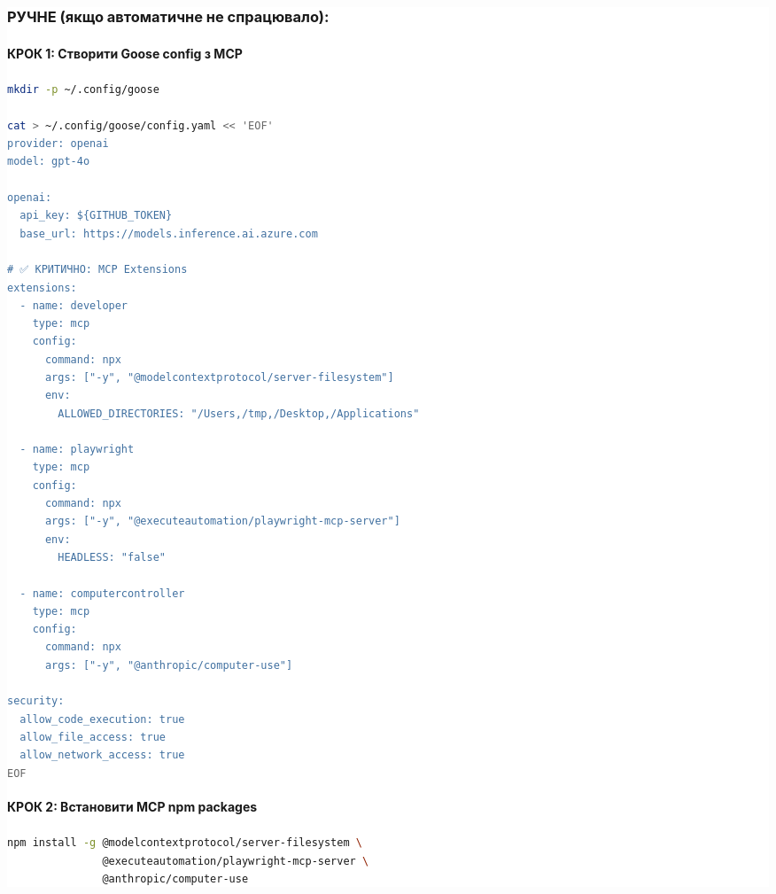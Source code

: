 ### РУЧНЕ (якщо автоматичне не спрацювало):

#### КРОК 1: Створити Goose config з MCP

```bash
mkdir -p ~/.config/goose

cat > ~/.config/goose/config.yaml << 'EOF'
provider: openai
model: gpt-4o

openai:
  api_key: ${GITHUB_TOKEN}
  base_url: https://models.inference.ai.azure.com

# ✅ КРИТИЧНО: MCP Extensions
extensions:
  - name: developer
    type: mcp
    config:
      command: npx
      args: ["-y", "@modelcontextprotocol/server-filesystem"]
      env:
        ALLOWED_DIRECTORIES: "/Users,/tmp,/Desktop,/Applications"
    
  - name: playwright
    type: mcp
    config:
      command: npx
      args: ["-y", "@executeautomation/playwright-mcp-server"]
      env:
        HEADLESS: "false"
    
  - name: computercontroller
    type: mcp
    config:
      command: npx
      args: ["-y", "@anthropic/computer-use"]

security:
  allow_code_execution: true
  allow_file_access: true
  allow_network_access: true
EOF
```

#### КРОК 2: Встановити MCP npm packages

```bash
npm install -g @modelcontextprotocol/server-filesystem \
               @executeautomation/playwright-mcp-server \
               @anthropic/computer-use
```
